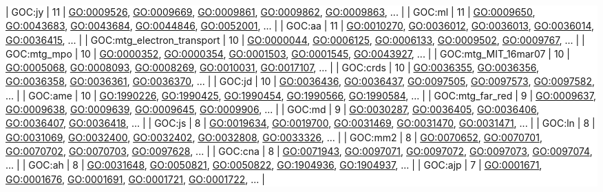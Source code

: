 | GOC:jy                             |       11 | [GO:0009526](http://purl.obolibrary.org/obo/GO_0009526), [GO:0009669](http://purl.obolibrary.org/obo/GO_0009669), [GO:0009861](http://purl.obolibrary.org/obo/GO_0009861), [GO:0009862](http://purl.obolibrary.org/obo/GO_0009862), [GO:0009863](http://purl.obolibrary.org/obo/GO_0009863), ... |
| GOC:ml                             |       11 | [GO:0009650](http://purl.obolibrary.org/obo/GO_0009650), [GO:0043683](http://purl.obolibrary.org/obo/GO_0043683), [GO:0043684](http://purl.obolibrary.org/obo/GO_0043684), [GO:0044846](http://purl.obolibrary.org/obo/GO_0044846), [GO:0052001](http://purl.obolibrary.org/obo/GO_0052001), ... |
| GOC:aa                             |       11 | [GO:0010270](http://purl.obolibrary.org/obo/GO_0010270), [GO:0036012](http://purl.obolibrary.org/obo/GO_0036012), [GO:0036013](http://purl.obolibrary.org/obo/GO_0036013), [GO:0036014](http://purl.obolibrary.org/obo/GO_0036014), [GO:0036415](http://purl.obolibrary.org/obo/GO_0036415), ... |
| GOC:mtg_electron_transport         |       10 | [GO:0000044](http://purl.obolibrary.org/obo/GO_0000044), [GO:0006125](http://purl.obolibrary.org/obo/GO_0006125), [GO:0006133](http://purl.obolibrary.org/obo/GO_0006133), [GO:0009502](http://purl.obolibrary.org/obo/GO_0009502), [GO:0009767](http://purl.obolibrary.org/obo/GO_0009767), ... |
| GOC:mtg_mpo                        |       10 | [GO:0000352](http://purl.obolibrary.org/obo/GO_0000352), [GO:0000354](http://purl.obolibrary.org/obo/GO_0000354), [GO:0001503](http://purl.obolibrary.org/obo/GO_0001503), [GO:0001545](http://purl.obolibrary.org/obo/GO_0001545), [GO:0043927](http://purl.obolibrary.org/obo/GO_0043927), ... |
| GOC:mtg_MIT_16mar07                |       10 | [GO:0005068](http://purl.obolibrary.org/obo/GO_0005068), [GO:0008093](http://purl.obolibrary.org/obo/GO_0008093), [GO:0008269](http://purl.obolibrary.org/obo/GO_0008269), [GO:0010031](http://purl.obolibrary.org/obo/GO_0010031), [GO:0017107](http://purl.obolibrary.org/obo/GO_0017107), ... |
| GOC:crds                           |       10 | [GO:0036355](http://purl.obolibrary.org/obo/GO_0036355), [GO:0036356](http://purl.obolibrary.org/obo/GO_0036356), [GO:0036358](http://purl.obolibrary.org/obo/GO_0036358), [GO:0036361](http://purl.obolibrary.org/obo/GO_0036361), [GO:0036370](http://purl.obolibrary.org/obo/GO_0036370), ... |
| GOC:jd                             |       10 | [GO:0036436](http://purl.obolibrary.org/obo/GO_0036436), [GO:0036437](http://purl.obolibrary.org/obo/GO_0036437), [GO:0097505](http://purl.obolibrary.org/obo/GO_0097505), [GO:0097573](http://purl.obolibrary.org/obo/GO_0097573), [GO:0097582](http://purl.obolibrary.org/obo/GO_0097582), ... |
| GOC:ame                            |       10 | [GO:1990226](http://purl.obolibrary.org/obo/GO_1990226), [GO:1990425](http://purl.obolibrary.org/obo/GO_1990425), [GO:1990454](http://purl.obolibrary.org/obo/GO_1990454), [GO:1990566](http://purl.obolibrary.org/obo/GO_1990566), [GO:1990584](http://purl.obolibrary.org/obo/GO_1990584), ... |
| GOC:mtg_far_red                    |        9 | [GO:0009637](http://purl.obolibrary.org/obo/GO_0009637), [GO:0009638](http://purl.obolibrary.org/obo/GO_0009638), [GO:0009639](http://purl.obolibrary.org/obo/GO_0009639), [GO:0009645](http://purl.obolibrary.org/obo/GO_0009645), [GO:0009906](http://purl.obolibrary.org/obo/GO_0009906), ... |
| GOC:md                             |        9 | [GO:0030287](http://purl.obolibrary.org/obo/GO_0030287), [GO:0036405](http://purl.obolibrary.org/obo/GO_0036405), [GO:0036406](http://purl.obolibrary.org/obo/GO_0036406), [GO:0036407](http://purl.obolibrary.org/obo/GO_0036407), [GO:0036418](http://purl.obolibrary.org/obo/GO_0036418), ... |
| GOC:js                             |        8 | [GO:0019634](http://purl.obolibrary.org/obo/GO_0019634), [GO:0019700](http://purl.obolibrary.org/obo/GO_0019700), [GO:0031469](http://purl.obolibrary.org/obo/GO_0031469), [GO:0031470](http://purl.obolibrary.org/obo/GO_0031470), [GO:0031471](http://purl.obolibrary.org/obo/GO_0031471), ... |
| GOC:ln                             |        8 | [GO:0031069](http://purl.obolibrary.org/obo/GO_0031069), [GO:0032400](http://purl.obolibrary.org/obo/GO_0032400), [GO:0032402](http://purl.obolibrary.org/obo/GO_0032402), [GO:0032808](http://purl.obolibrary.org/obo/GO_0032808), [GO:0033326](http://purl.obolibrary.org/obo/GO_0033326), ... |
| GOC:mm2                            |        8 | [GO:0070652](http://purl.obolibrary.org/obo/GO_0070652), [GO:0070701](http://purl.obolibrary.org/obo/GO_0070701), [GO:0070702](http://purl.obolibrary.org/obo/GO_0070702), [GO:0070703](http://purl.obolibrary.org/obo/GO_0070703), [GO:0097628](http://purl.obolibrary.org/obo/GO_0097628), ... |
| GOC:cna                            |        8 | [GO:0071943](http://purl.obolibrary.org/obo/GO_0071943), [GO:0097071](http://purl.obolibrary.org/obo/GO_0097071), [GO:0097072](http://purl.obolibrary.org/obo/GO_0097072), [GO:0097073](http://purl.obolibrary.org/obo/GO_0097073), [GO:0097074](http://purl.obolibrary.org/obo/GO_0097074), ... |
| GOC:ah                             |        8 | [GO:0031648](http://purl.obolibrary.org/obo/GO_0031648), [GO:0050821](http://purl.obolibrary.org/obo/GO_0050821), [GO:0050822](http://purl.obolibrary.org/obo/GO_0050822), [GO:1904936](http://purl.obolibrary.org/obo/GO_1904936), [GO:1904937](http://purl.obolibrary.org/obo/GO_1904937), ... |
| GOC:ajp                            |        7 | [GO:0001671](http://purl.obolibrary.org/obo/GO_0001671), [GO:0001676](http://purl.obolibrary.org/obo/GO_0001676), [GO:0001691](http://purl.obolibrary.org/obo/GO_0001691), [GO:0001721](http://purl.obolibrary.org/obo/GO_0001721), [GO:0001722](http://purl.obolibrary.org/obo/GO_0001722), ... |